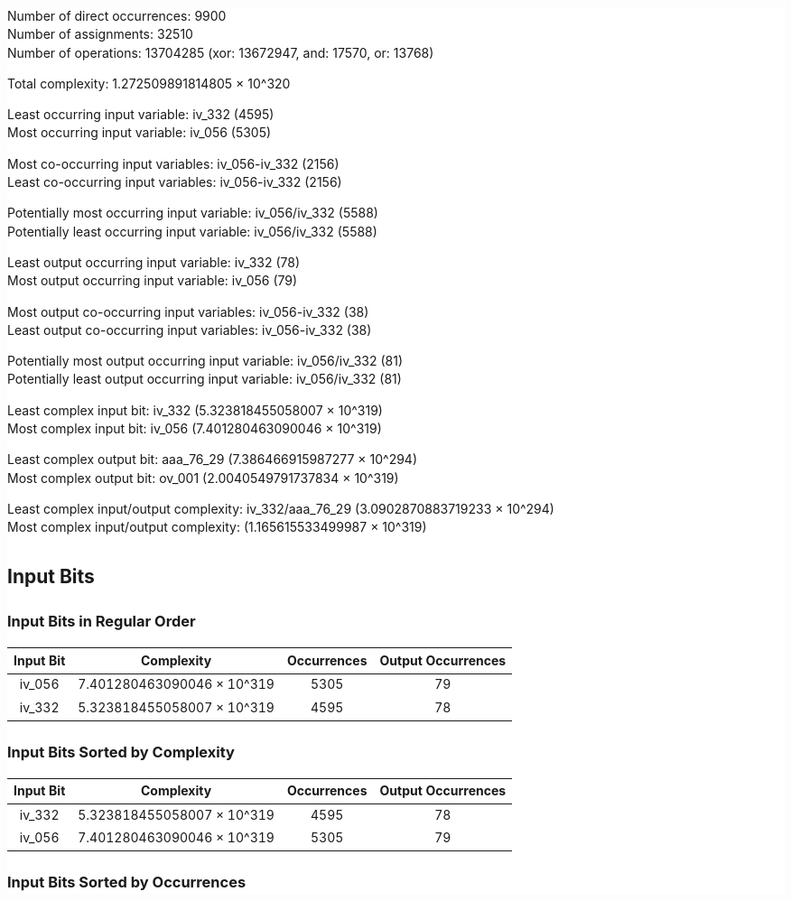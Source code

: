 Number of direct occurrences: 9900  
Number of assignments: 32510  
Number of operations: 13704285
(xor: 13672947,
and: 17570,
or: 13768)

Total complexity: 1.272509891814805 × 10^320

Least occurring input variable: iv_332 (4595)  
Most occurring input variable: iv_056 (5305)

Most co-occurring input variables: iv_056-iv_332 (2156)  
Least co-occurring input variables: iv_056-iv_332 (2156)

Potentially most occurring input variable: iv_056/iv_332 (5588)  
Potentially least occurring input variable: iv_056/iv_332 (5588)

Least output occurring input variable: iv_332 (78)  
Most output occurring input variable: iv_056 (79)

Most output co-occurring input variables: iv_056-iv_332 (38)  
Least output co-occurring input variables: iv_056-iv_332 (38)

Potentially most output occurring input variable: iv_056/iv_332 (81)  
Potentially least output occurring input variable: iv_056/iv_332 (81)

Least complex input bit: iv_332 (5.323818455058007 × 10^319)  
Most complex input bit: iv_056 (7.401280463090046 × 10^319)

Least complex output bit: aaa_76_29 (7.386466915987277 × 10^294)  
Most complex output bit: ov_001 (2.0040549791737834 × 10^319)

Least complex input/output complexity: iv_332/aaa_76_29 (3.0902870883719233 × 10^294)  
Most complex input/output complexity:  (1.165615533499987 × 10^319)

## Input Bits

### Input Bits in Regular Order

| Input Bit | Complexity | Occurrences | Output Occurrences |
|:---------:|:----------:|:-----------:|:------------------:|
| iv_056 | 7.401280463090046 × 10^319 | 5305 | 79 |
| iv_332 | 5.323818455058007 × 10^319 | 4595 | 78 |

### Input Bits Sorted by Complexity

| Input Bit | Complexity | Occurrences | Output Occurrences |
|:---------:|:----------:|:-----------:|:------------------:|
| iv_332 | 5.323818455058007 × 10^319 | 4595 | 78 |
| iv_056 | 7.401280463090046 × 10^319 | 5305 | 79 |

### Input Bits Sorted by Occurrences

